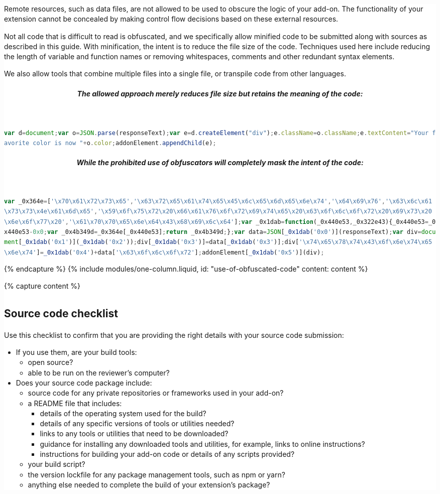 Remote resources, such as data files, are not allowed to be used to obscure the logic of your add-on. The functionality of your extension cannot be concealed by making control flow decisions based on these external resources.

Not all code that is difficult to read is obfuscated, and we specifically allow minified code to be submitted along with sources as described in this guide. With minification, the intent is to reduce the file size of the code. Techniques used here include reducing the length of variable and function names or removing whitespaces, comments and other redundant syntax elements.

We also allow tools that combine multiple files into a single file, or transpile code from other languages.

<section class="do-this"><header><h5>The allowed approach merely reduces file size but retains the meaning of the code:</h5></header>

```js
var d=document;var o=JSON.parse(responseText);var e=d.createElement("div");e.className=o.className;e.textContent="Your favorite color is now "+o.color;addonElement.appendChild(e);
```

</section>

<section class="not-this"><header><h5>While the prohibited use of obfuscators will completely mask the intent of the code:</h5></header>

```js
var _0x364e=['\x70\x61\x72\x73\x65','\x63\x72\x65\x61\x74\x65\x45\x6c\x65\x6d\x65\x6e\x74','\x64\x69\x76','\x63\x6c\x61\x73\x73\x4e\x61\x6d\x65','\x59\x6f\x75\x72\x20\x66\x61\x76\x6f\x72\x69\x74\x65\x20\x63\x6f\x6c\x6f\x72\x20\x69\x73\x20\x6e\x6f\x77\x20','\x61\x70\x70\x65\x6e\x64\x43\x68\x69\x6c\x64'];var _0x1dab=function(_0x440e53,_0x322e43){_0x440e53=_0x440e53-0x0;var _0x4b349d=_0x364e[_0x440e53];return _0x4b349d;};var data=JSON[_0x1dab('0x0')](responseText);var div=document[_0x1dab('0x1')](_0x1dab('0x2'));div[_0x1dab('0x3')]=data[_0x1dab('0x3')];div['\x74\x65\x78\x74\x43\x6f\x6e\x74\x65\x6e\x74']=_0x1dab('0x4')+data['\x63\x6f\x6c\x6f\x72'];addonElement[_0x1dab('0x5')](div);
```

</section>

{% endcapture %}
{% include modules/one-column.liquid,
  id: "use-of-obfuscated-code"
  content: content
%}




{% capture content %}

## Source code checklist

Use this checklist to confirm that you are providing the right details with your source code submission:

- If you use them, are your build tools:
  - open source?
  - able to be run on the reviewer’s computer?
- Does your source code package include:
  - source code for any private repositories or frameworks used in your add-on?
  - a README file that includes:
    - details of the operating system used for the build?
    - details of any specific versions of tools or utilities needed?
    - links to any tools or utilities that need to be downloaded?
    - guidance for installing any downloaded tools and utilities, for example, links to online instructions?
    - instructions for building your add-on code or details of any scripts provided?
  - your build script?
  - the version lockfile for any package management tools, such as npm or yarn?
  - anything else needed to complete the build of your extension’s package?
